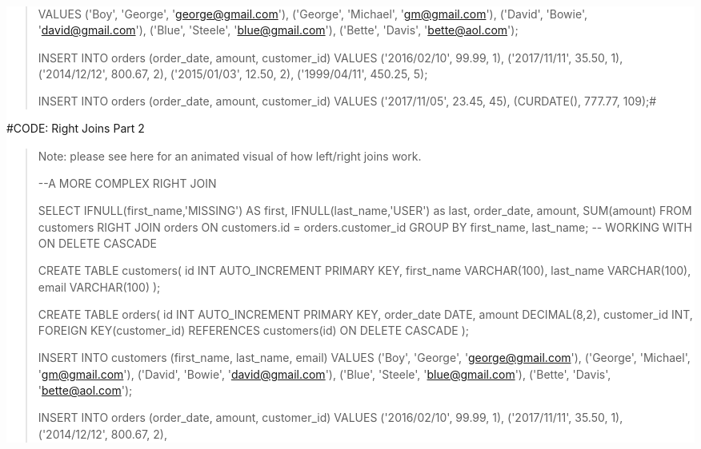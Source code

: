 > VALUES ('Boy', 'George', 'george@gmail.com'),
>        ('George', 'Michael', 'gm@gmail.com'),
>        ('David', 'Bowie', 'david@gmail.com'),
>        ('Blue', 'Steele', 'blue@gmail.com'),
>        ('Bette', 'Davis', 'bette@aol.com');
>        
> INSERT INTO orders (order_date, amount, customer_id)
> VALUES ('2016/02/10', 99.99, 1),
>        ('2017/11/11', 35.50, 1),
>        ('2014/12/12', 800.67, 2),
>        ('2015/01/03', 12.50, 2),
>        ('1999/04/11', 450.25, 5);
>  
> INSERT INTO orders (order_date, amount, customer_id) VALUES
> ('2017/11/05', 23.45, 45),
> (CURDATE(), 777.77, 109);#


#CODE: Right Joins Part 2
> Note: please see here for an animated visual of how left/right joins work.
> 
> --A MORE COMPLEX RIGHT JOIN
> 
> SELECT 
>     IFNULL(first_name,'MISSING') AS first, 
>     IFNULL(last_name,'USER') as last, 
>     order_date, 
>     amount, 
>     SUM(amount)
> FROM customers
> RIGHT JOIN orders
>     ON customers.id = orders.customer_id
> GROUP BY first_name, last_name;
> -- WORKING WITH ON DELETE CASCADE
> 
> CREATE TABLE customers(
>     id INT AUTO_INCREMENT PRIMARY KEY,
>     first_name VARCHAR(100),
>     last_name VARCHAR(100),
>     email VARCHAR(100)
> );
>  
> CREATE TABLE orders(
>     id INT AUTO_INCREMENT PRIMARY KEY,
>     order_date DATE,
>     amount DECIMAL(8,2),
>     customer_id INT,
>     FOREIGN KEY(customer_id) 
>         REFERENCES customers(id)
>         ON DELETE CASCADE
> );
>  
>  
> INSERT INTO customers (first_name, last_name, email) 
> VALUES ('Boy', 'George', 'george@gmail.com'),
>        ('George', 'Michael', 'gm@gmail.com'),
>        ('David', 'Bowie', 'david@gmail.com'),
>        ('Blue', 'Steele', 'blue@gmail.com'),
>        ('Bette', 'Davis', 'bette@aol.com');
>        
> INSERT INTO orders (order_date, amount, customer_id)
> VALUES ('2016/02/10', 99.99, 1),
>        ('2017/11/11', 35.50, 1),
>        ('2014/12/12', 800.67, 2),